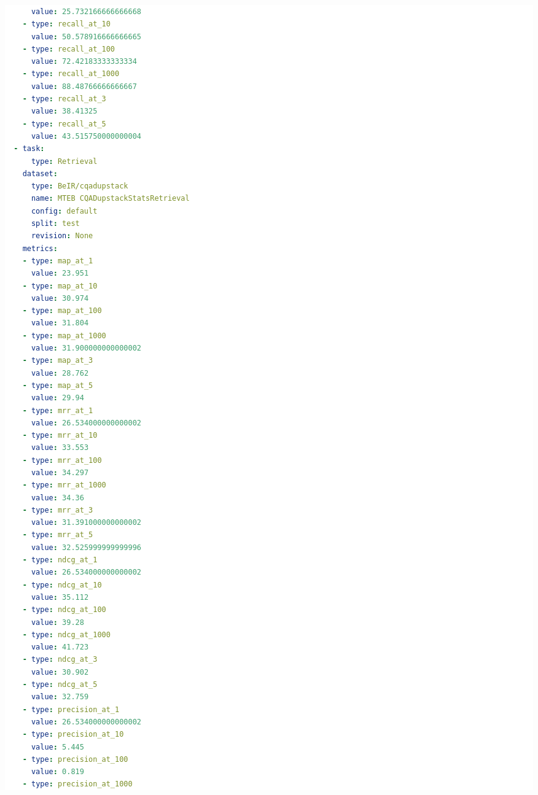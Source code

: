 ```yaml
      value: 25.732166666666668
    - type: recall_at_10
      value: 50.578916666666665
    - type: recall_at_100
      value: 72.42183333333334
    - type: recall_at_1000
      value: 88.48766666666667
    - type: recall_at_3
      value: 38.41325
    - type: recall_at_5
      value: 43.515750000000004
  - task:
      type: Retrieval
    dataset:
      type: BeIR/cqadupstack
      name: MTEB CQADupstackStatsRetrieval
      config: default
      split: test
      revision: None
    metrics:
    - type: map_at_1
      value: 23.951
    - type: map_at_10
      value: 30.974
    - type: map_at_100
      value: 31.804
    - type: map_at_1000
      value: 31.900000000000002
    - type: map_at_3
      value: 28.762
    - type: map_at_5
      value: 29.94
    - type: mrr_at_1
      value: 26.534000000000002
    - type: mrr_at_10
      value: 33.553
    - type: mrr_at_100
      value: 34.297
    - type: mrr_at_1000
      value: 34.36
    - type: mrr_at_3
      value: 31.391000000000002
    - type: mrr_at_5
      value: 32.525999999999996
    - type: ndcg_at_1
      value: 26.534000000000002
    - type: ndcg_at_10
      value: 35.112
    - type: ndcg_at_100
      value: 39.28
    - type: ndcg_at_1000
      value: 41.723
    - type: ndcg_at_3
      value: 30.902
    - type: ndcg_at_5
      value: 32.759
    - type: precision_at_1
      value: 26.534000000000002
    - type: precision_at_10
      value: 5.445
    - type: precision_at_100
      value: 0.819
    - type: precision_at_1000
```